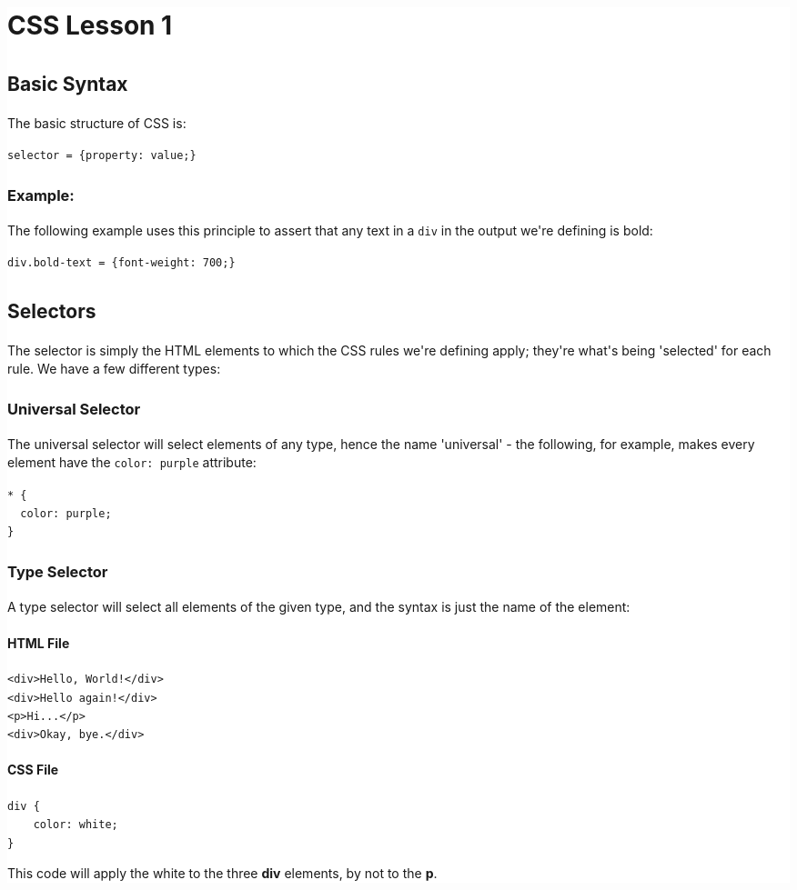 # CSS Lesson 1

## Basic Syntax

The basic structure of CSS is:

```
selector = {property: value;}
```

### Example:
The following example uses this principle to assert that any text in a `div` in the output we're defining is bold: 

```
div.bold-text = {font-weight: 700;}
```



## Selectors

The selector is simply the HTML elements to which the CSS rules we're defining apply; they're what's being 'selected' for each rule. We have a few different types:  
### Universal Selector
The universal selector will select elements of any type, hence the name 'universal' - the following, for example, makes every element have the `color: purple` attribute:

```
* { 
  color: purple;
}
```

### Type Selector
A type selector will select all elements of the given type, and the syntax is just the name of the element:
#### HTML File
```
<div>Hello, World!</div>
<div>Hello again!</div>
<p>Hi...</p>
<div>Okay, bye.</div>
```
#### CSS File
```
div {
    color: white;
}
```
This code will apply the white to the three **div** elements, by not to the **p**.
